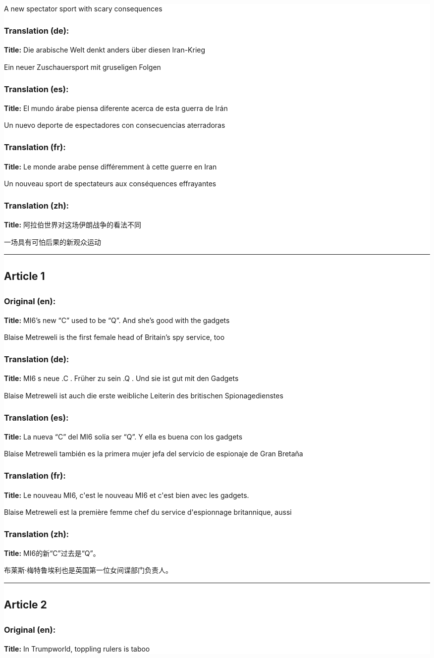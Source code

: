 A new spectator sport with scary consequences

### Translation (de):
**Title:** Die arabische Welt denkt anders über diesen Iran-Krieg

Ein neuer Zuschauersport mit gruseligen Folgen

### Translation (es):
**Title:** El mundo árabe piensa diferente acerca de esta guerra de Irán

Un nuevo deporte de espectadores con consecuencias aterradoras

### Translation (fr):
**Title:** Le monde arabe pense différemment à cette guerre en Iran

Un nouveau sport de spectateurs aux conséquences effrayantes

### Translation (zh):
**Title:** 阿拉伯世界对这场伊朗战争的看法不同

一场具有可怕后果的新观众运动

---

## Article 1
### Original (en):
**Title:** MI6’s new “C” used to be “Q”. And she’s good with the gadgets

Blaise Metreweli is the first female head of Britain’s spy service, too

### Translation (de):
**Title:** MI6 s neue .C . Früher zu sein .Q . Und sie ist gut mit den Gadgets

Blaise Metreweli ist auch die erste weibliche Leiterin des britischen Spionagedienstes

### Translation (es):
**Title:** La nueva “C” del MI6 solía ser “Q”. Y ella es buena con los gadgets

Blaise Metreweli también es la primera mujer jefa del servicio de espionaje de Gran Bretaña

### Translation (fr):
**Title:** Le nouveau MI6, c'est le nouveau MI6 et c'est bien avec les gadgets.

Blaise Metreweli est la première femme chef du service d'espionnage britannique, aussi

### Translation (zh):
**Title:** MI6的新“C”过去是“Q”。

布莱斯·梅特鲁埃利也是英国第一位女间谍部门负责人。

---

## Article 2
### Original (en):
**Title:** In Trumpworld, toppling rulers is taboo
